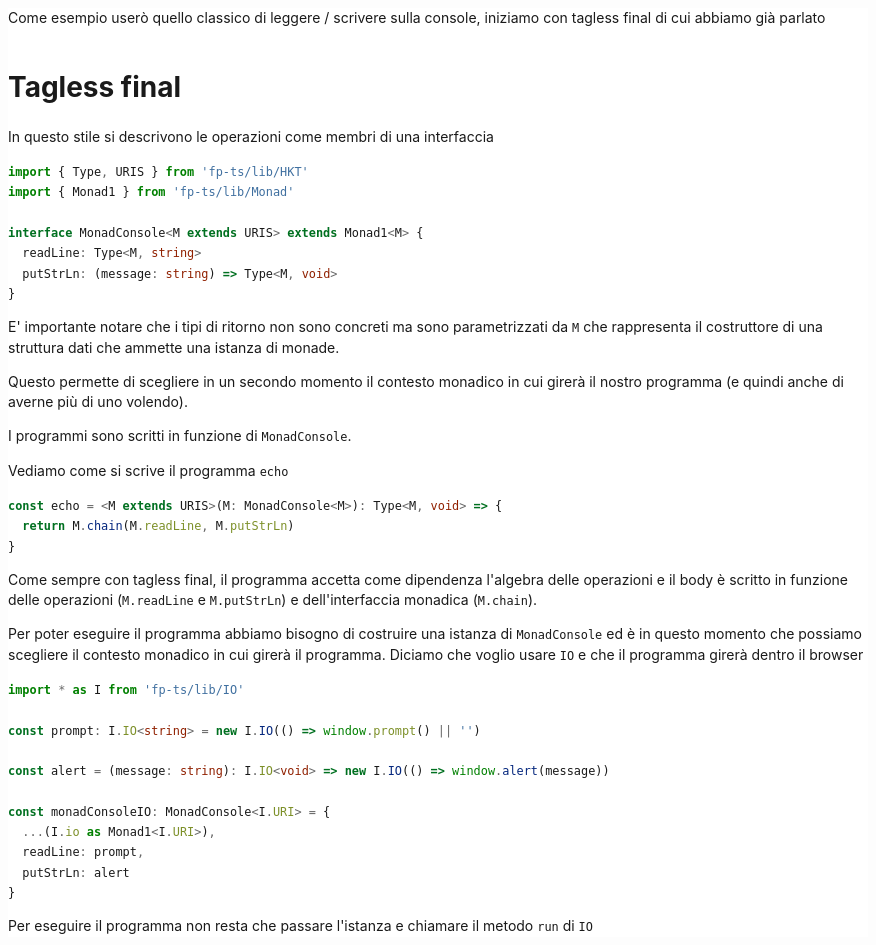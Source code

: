 Come esempio userò quello classico di leggere / scrivere sulla console, iniziamo con tagless final di cui abbiamo già parlato

# Tagless final

In questo stile si descrivono le operazioni come membri di una interfaccia

```ts
import { Type, URIS } from 'fp-ts/lib/HKT'
import { Monad1 } from 'fp-ts/lib/Monad'

interface MonadConsole<M extends URIS> extends Monad1<M> {
  readLine: Type<M, string>
  putStrLn: (message: string) => Type<M, void>
}
```

E' importante notare che i tipi di ritorno non sono concreti ma sono parametrizzati da `M` che rappresenta il costruttore di una struttura dati che ammette una istanza di monade.

Questo permette di scegliere in un secondo momento il contesto monadico in cui girerà il nostro programma (e quindi anche di averne più di uno volendo).

I programmi sono scritti in funzione di `MonadConsole`.

Vediamo come si scrive il programma `echo`

```ts
const echo = <M extends URIS>(M: MonadConsole<M>): Type<M, void> => {
  return M.chain(M.readLine, M.putStrLn)
}
```

Come sempre con tagless final, il programma accetta come dipendenza l'algebra delle operazioni e il body è scritto in funzione delle operazioni (`M.readLine` e `M.putStrLn`) e dell'interfaccia monadica (`M.chain`).

Per poter eseguire il programma abbiamo bisogno di costruire una istanza di `MonadConsole` ed è in questo momento che possiamo scegliere il contesto monadico in cui girerà il programma. Diciamo che voglio usare `IO` e che il programma girerà dentro il browser

```ts
import * as I from 'fp-ts/lib/IO'

const prompt: I.IO<string> = new I.IO(() => window.prompt() || '')

const alert = (message: string): I.IO<void> => new I.IO(() => window.alert(message))

const monadConsoleIO: MonadConsole<I.URI> = {
  ...(I.io as Monad1<I.URI>),
  readLine: prompt,
  putStrLn: alert
}
```

Per eseguire il programma non resta che passare l'istanza e chiamare il metodo `run` di `IO`
